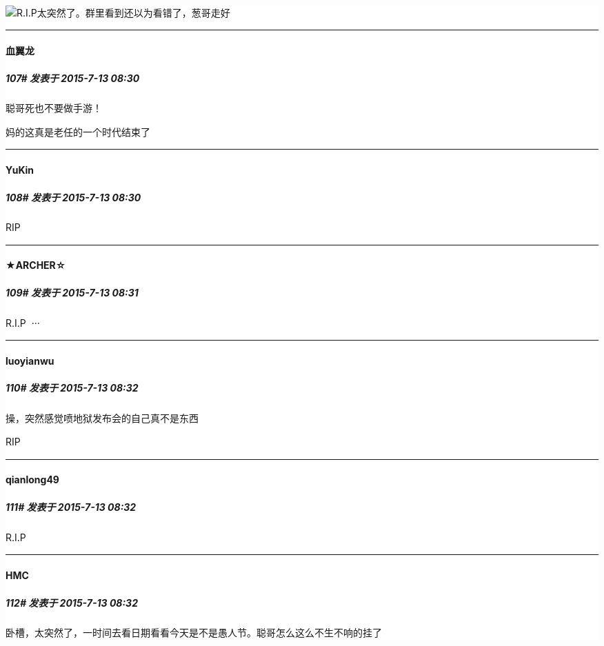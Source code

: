 
<img src="https://static.saraba1st.com/image/smiley/flash/136.gif" referrerpolicy="no-referrer">R.I.P太突然了。群里看到还以为看错了，葱哥走好


*****

####  血翼龙  
##### 107#       发表于 2015-7-13 08:30


聪哥死也不要做手游！

妈的这真是老任的一个时代结束了


*****

####  YuKin  
##### 108#       发表于 2015-7-13 08:30


RIP


*****

####  ★ARCHER☆  
##### 109#       发表于 2015-7-13 08:31


R.I.P  ···


*****

####  luoyianwu  
##### 110#       发表于 2015-7-13 08:32


操，突然感觉喷地狱发布会的自己真不是东西

RIP


*****

####  qianlong49  
##### 111#       发表于 2015-7-13 08:32


R.I.P


*****

####  HMC  
##### 112#       发表于 2015-7-13 08:32


卧槽，太突然了，一时间去看日期看看今天是不是愚人节。聪哥怎么这么不生不响的挂了
